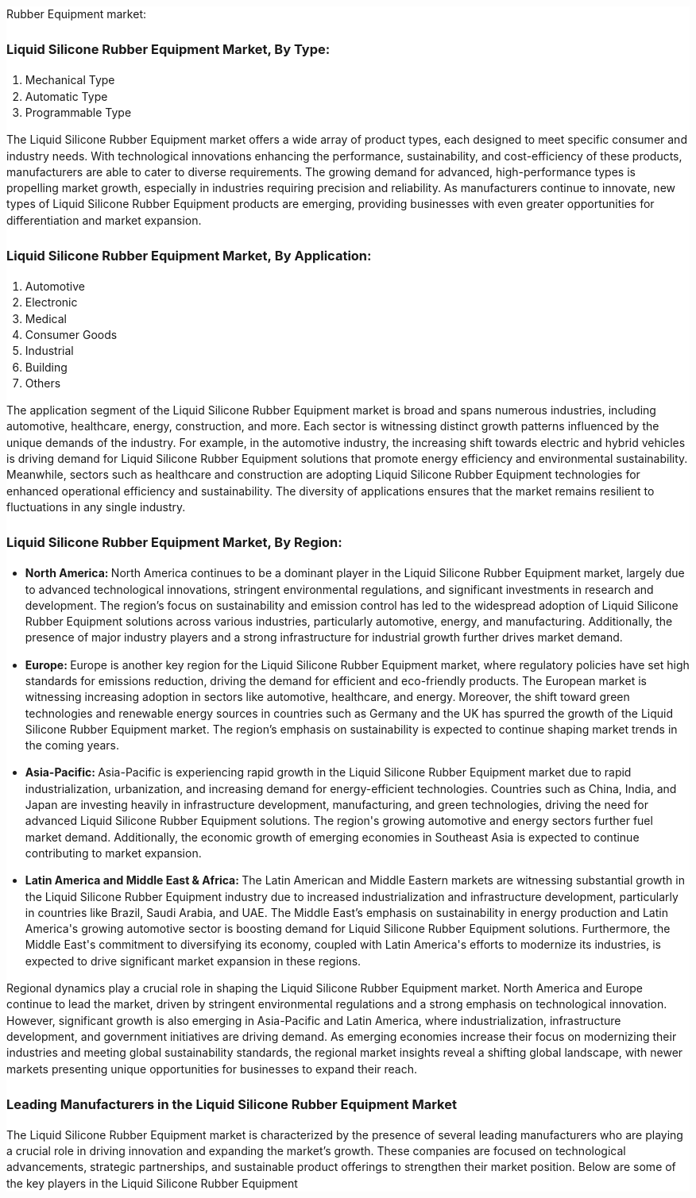 Rubber Equipment market:</p><h3><strong>Liquid Silicone Rubber Equipment Market, By Type:<br /></strong></h3><ol><li>Mechanical Type<li> Automatic Type<li> Programmable Type</li></ol><p>The Liquid Silicone Rubber Equipment market offers a wide array of product types, each designed to meet specific consumer and industry needs. With technological innovations enhancing the performance, sustainability, and cost-efficiency of these products, manufacturers are able to cater to diverse requirements. The growing demand for advanced, high-performance types is propelling market growth, especially in industries requiring precision and reliability. As manufacturers continue to innovate, new types of Liquid Silicone Rubber Equipment products are emerging, providing businesses with even greater opportunities for differentiation and market expansion.</p><h3>Liquid Silicone Rubber Equipment Market,&nbsp;By Application:</h3><ol><li>Automotive<li> Electronic<li> Medical<li> Consumer Goods<li> Industrial<li> Building<li> Others</li></ol><p>The application segment of the Liquid Silicone Rubber Equipment market is broad and spans numerous industries, including automotive, healthcare, energy, construction, and more. Each sector is witnessing distinct growth patterns influenced by the unique demands of the industry. For example, in the automotive industry, the increasing shift towards electric and hybrid vehicles is driving demand for Liquid Silicone Rubber Equipment solutions that promote energy efficiency and environmental sustainability. Meanwhile, sectors such as healthcare and construction are adopting Liquid Silicone Rubber Equipment technologies for enhanced operational efficiency and sustainability. The diversity of applications ensures that the market remains resilient to fluctuations in any single industry.</p><h3>Liquid Silicone Rubber Equipment Market, By Region:</h3><ul><li><p><strong>North America:&nbsp;</strong>North America continues to be a dominant player in the Liquid Silicone Rubber Equipment market, largely due to advanced technological innovations, stringent environmental regulations, and significant investments in research and development. The region&rsquo;s focus on sustainability and emission control has led to the widespread adoption of Liquid Silicone Rubber Equipment solutions across various industries, particularly automotive, energy, and manufacturing. Additionally, the presence of major industry players and a strong infrastructure for industrial growth further drives market demand.</p></li><li><p><strong><strong>Europe:&nbsp;</strong></strong>Europe is another key region for the Liquid Silicone Rubber Equipment market, where regulatory policies have set high standards for emissions reduction, driving the demand for efficient and eco-friendly products. The European market is witnessing increasing adoption in sectors like automotive, healthcare, and energy. Moreover, the shift toward green technologies and renewable energy sources in countries such as Germany and the UK has spurred the growth of the Liquid Silicone Rubber Equipment market. The region&rsquo;s emphasis on sustainability is expected to continue shaping market trends in the coming years.</p></li><li><p><strong><strong>Asia-Pacific:&nbsp;</strong></strong>Asia-Pacific is experiencing rapid growth in the Liquid Silicone Rubber Equipment market due to rapid industrialization, urbanization, and increasing demand for energy-efficient technologies. Countries such as China, India, and Japan are investing heavily in infrastructure development, manufacturing, and green technologies, driving the need for advanced Liquid Silicone Rubber Equipment solutions. The region's growing automotive and energy sectors further fuel market demand. Additionally, the economic growth of emerging economies in Southeast Asia is expected to continue contributing to market expansion.</p></li><li><p><strong><strong>Latin America and Middle East &amp; Africa:&nbsp;</strong></strong>The Latin American and Middle Eastern markets are witnessing substantial growth in the Liquid Silicone Rubber Equipment industry due to increased industrialization and infrastructure development, particularly in countries like Brazil, Saudi Arabia, and UAE. The Middle East&rsquo;s emphasis on sustainability in energy production and Latin America's growing automotive sector is boosting demand for Liquid Silicone Rubber Equipment solutions. Furthermore, the Middle East's commitment to diversifying its economy, coupled with Latin America's efforts to modernize its industries, is expected to drive significant market expansion in these regions.</p></li></ul><p>Regional dynamics play a crucial role in shaping the Liquid Silicone Rubber Equipment market. North America and Europe continue to lead the market, driven by stringent environmental regulations and a strong emphasis on technological innovation. However, significant growth is also emerging in Asia-Pacific and Latin America, where industrialization, infrastructure development, and government initiatives are driving demand. As emerging economies increase their focus on modernizing their industries and meeting global sustainability standards, the regional market insights reveal a shifting global landscape, with newer markets presenting unique opportunities for businesses to expand their reach.</p><h3><strong>Leading Manufacturers in the Liquid Silicone Rubber Equipment Market</strong></h3><p>The Liquid Silicone Rubber Equipment market is characterized by the presence of several leading manufacturers who are playing a crucial role in driving innovation and expanding the market&rsquo;s growth. These companies are focused on technological advancements, strategic partnerships, and sustainable product offerings to strengthen their market position. Below are some of the key players in the Liquid Silicone Rubber Equipment